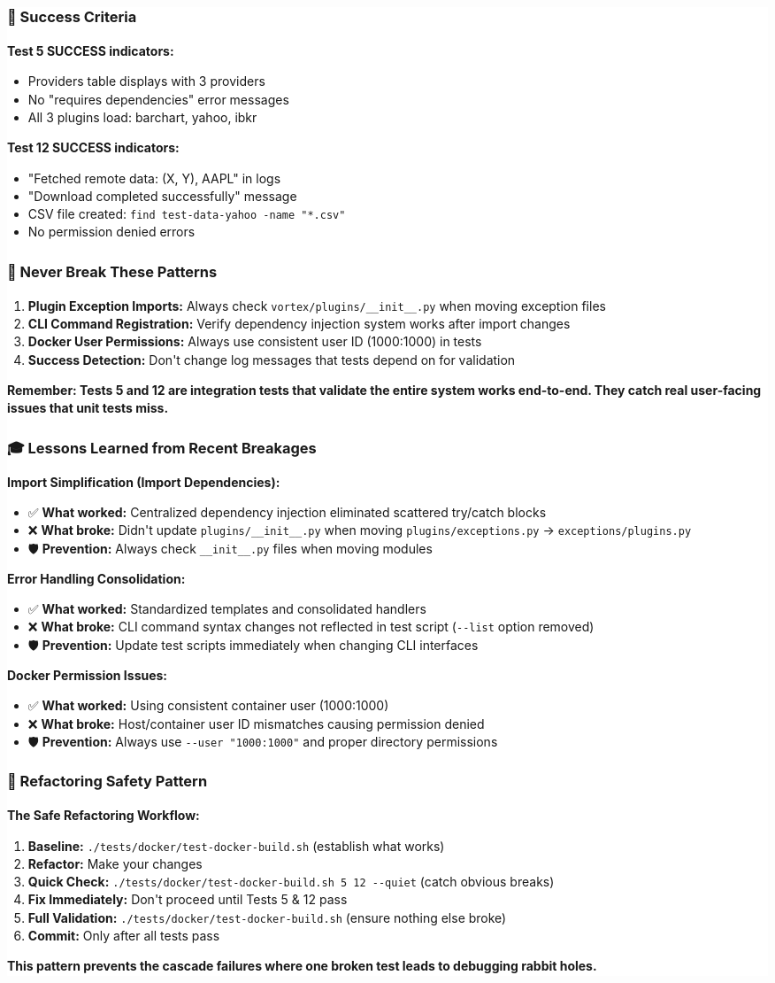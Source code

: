 ### 🎯 Success Criteria

**Test 5 SUCCESS indicators:**
- Providers table displays with 3 providers
- No "requires dependencies" error messages
- All 3 plugins load: barchart, yahoo, ibkr

**Test 12 SUCCESS indicators:**  
- "Fetched remote data: (X, Y), AAPL" in logs
- "Download completed successfully" message
- CSV file created: `find test-data-yahoo -name "*.csv"`
- No permission denied errors

### 🚫 Never Break These Patterns

1. **Plugin Exception Imports:** Always check `vortex/plugins/__init__.py` when moving exception files
2. **CLI Command Registration:** Verify dependency injection system works after import changes
3. **Docker User Permissions:** Always use consistent user ID (1000:1000) in tests
4. **Success Detection:** Don't change log messages that tests depend on for validation

**Remember: Tests 5 and 12 are integration tests that validate the entire system works end-to-end. They catch real user-facing issues that unit tests miss.**

### 🎓 Lessons Learned from Recent Breakages

**Import Simplification (Import Dependencies):**
- ✅ **What worked:** Centralized dependency injection eliminated scattered try/catch blocks
- ❌ **What broke:** Didn't update `plugins/__init__.py` when moving `plugins/exceptions.py` → `exceptions/plugins.py`
- 🛡️ **Prevention:** Always check `__init__.py` files when moving modules

**Error Handling Consolidation:**
- ✅ **What worked:** Standardized templates and consolidated handlers
- ❌ **What broke:** CLI command syntax changes not reflected in test script (`--list` option removed)
- 🛡️ **Prevention:** Update test scripts immediately when changing CLI interfaces

**Docker Permission Issues:**
- ✅ **What worked:** Using consistent container user (1000:1000)  
- ❌ **What broke:** Host/container user ID mismatches causing permission denied
- 🛡️ **Prevention:** Always use `--user "1000:1000"` and proper directory permissions

### 🔄 Refactoring Safety Pattern

**The Safe Refactoring Workflow:**
1. **Baseline:** `./tests/docker/test-docker-build.sh` (establish what works)
2. **Refactor:** Make your changes
3. **Quick Check:** `./tests/docker/test-docker-build.sh 5 12 --quiet` (catch obvious breaks)
4. **Fix Immediately:** Don't proceed until Tests 5 & 12 pass
5. **Full Validation:** `./tests/docker/test-docker-build.sh` (ensure nothing else broke)
6. **Commit:** Only after all tests pass

**This pattern prevents the cascade failures where one broken test leads to debugging rabbit holes.**